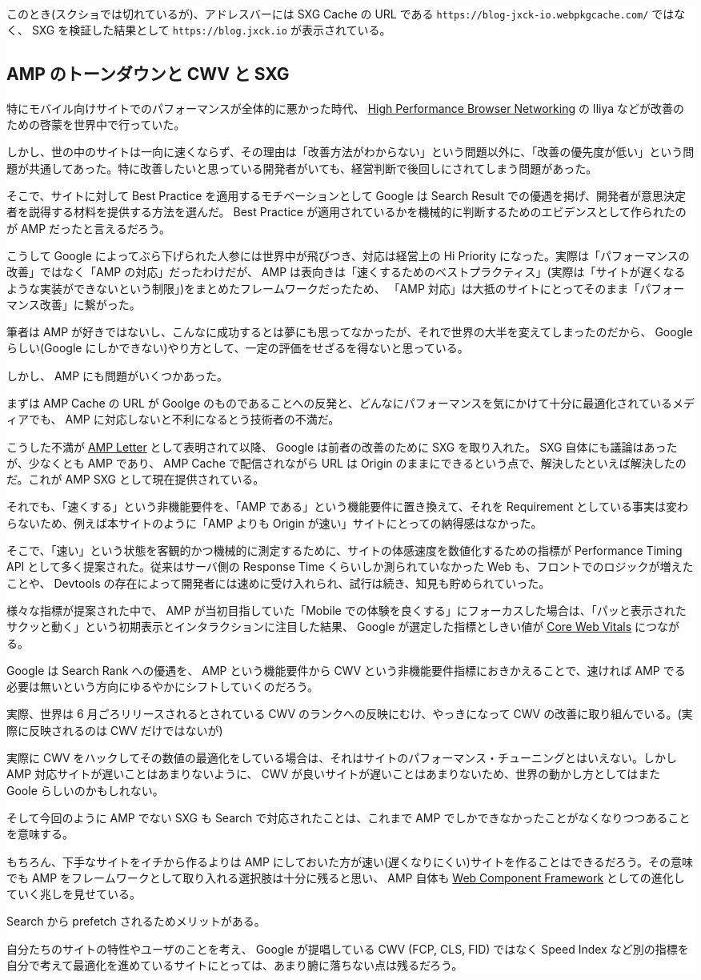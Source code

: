 このとき(スクショでは切れているが)、アドレスバーには SXG Cache の URL である `https://blog-jxck-io.webpkgcache.com/` ではなく、 SXG を検証した結果として `https://blog.jxck.io` が表示されている。


## AMP のトーンダウンと CWV と SXG

特にモバイル向けサイトでのパフォーマンスが全体的に悪かった時代、 [High Performance Browser Networking](https://www.oreilly.co.jp/books/9784873116761/) の Iliya などが改善のための啓蒙を世界中で行っていた。

しかし、世の中のサイトは一向に速くならず、その理由は「改善方法がわからない」という問題以外に、「改善の優先度が低い」という問題が共通してあった。特に改善したいと思っている開発者がいても、経営判断で後回しにされてしまう問題があった。

そこで、サイトに対して Best Practice を適用するモチベーションとして Google は Search Result での優遇を掲げ、開発者が意思決定者を説得する材料を提供する方法を選んだ。 Best Practice が適用されているかを機械的に判断するためのエビデンスとして作られたのが AMP だったと言えるだろう。

こうして Google によってぶら下げられた人参には世界中が飛びつき、対応は経営上の Hi Priority になった。実際は「パフォーマンスの改善」ではなく「AMP の対応」だったわけだが、 AMP は表向きは「速くするためのベストプラクティス」(実際は「サイトが遅くなるような実装ができないという制限」)をまとめたフレームワークだったため、 「AMP 対応」は大抵のサイトにとってそのまま「パフォーマンス改善」に繋がった。

筆者は AMP が好きではないし、こんなに成功するとは夢にも思ってなかったが、それで世界の大半を変えてしまったのだから、 Google らしい(Google にしかできない)やり方として、一定の評価をせざるを得ないと思っている。

しかし、 AMP にも問題がいくつかあった。

まずは AMP Cache の URL が Goolge のものであることへの反発と、どんなにパフォーマンスを気にかけて十分に最適化されているメディアでも、 AMP に対応しないと不利になるとう技術者の不満だ。

こうした不満が [AMP Letter](http://ampletter.org/) として表明されて以降、 Google は前者の改善のために SXG を取り入れた。 SXG 自体にも議論はあったが、少なくとも AMP であり、 AMP Cache で配信されながら URL は Origin のままにできるという点で、解決したといえば解決したのだ。これが AMP SXG として現在提供されている。

それでも、「速くする」という非機能要件を、「AMP である」という機能要件に置き換えて、それを Requirement としている事実は変わらないため、例えば本サイトのように「AMP よりも Origin が速い」サイトにとっての納得感はなかった。

そこで、「速い」という状態を客観的かつ機械的に測定するために、サイトの体感速度を数値化するための指標が Performance Timing API として多く提案された。従来はサーバ側の Response Time くらいしか測られていなかった Web も、フロントでのロジックが増えたことや、 Devtools の存在によって開発者には速めに受け入れられ、試行は続き、知見も貯められていった。

様々な指標が提案された中で、 AMP が当初目指していた「Mobile での体験を良くする」にフォーカスした場合は、「パッと表示されたサクッと動く」という初期表示とインタラクションに注目した結果、 Google が選定した指標としきい値が [Core Web Vitals](https://web.dev/vitals/) につながる。

Google は Search Rank への優遇を、 AMP という機能要件から CWV という非機能要件指標におきかえることで、速ければ AMP でる必要は無いという方向にゆるやかにシフトしていくのだろう。

実際、世界は 6 月ごろリリースされるとされている CWV のランクへの反映にむけ、やっきになって CWV の改善に取り組んでいる。(実際に反映されるのは CWV だけではないが)

実際に CWV をハックしてその数値の最適化をしている場合は、それはサイトのパフォーマンス・チューニングとはいえない。しかし AMP 対応サイトが遅いことはあまりないように、 CWV が良いサイトが遅いことはあまりないため、世界の動かし方としてはまた Goole らしいのかもしれない。

そして今回のように AMP でない SXG も Search で対応されたことは、これまで AMP でしかできなかったことがなくなりつつあることを意味する。

もちろん、下手なサイトをイチから作るよりは AMP にしておいた方が速い(遅くなりにくい)サイトを作ることはできるだろう。その意味でも AMP をフレームワークとして取り入れる選択肢は十分に残ると思い、 AMP 自体も [Web Component Framework](https://amp.dev/documentation/guides-and-tutorials/start/bento_guide/?format=websites) としての進化していく兆しを見せている。

Search から prefetch されるためメリットがある。

自分たちのサイトの特性やユーザのことを考え、 Google が提唱している CWV (FCP, CLS, FID) ではなく Speed Index など別の指標を自分で考えて最適化を進めているサイトにとっては、あまり腑に落ちない点は残るだろう。
